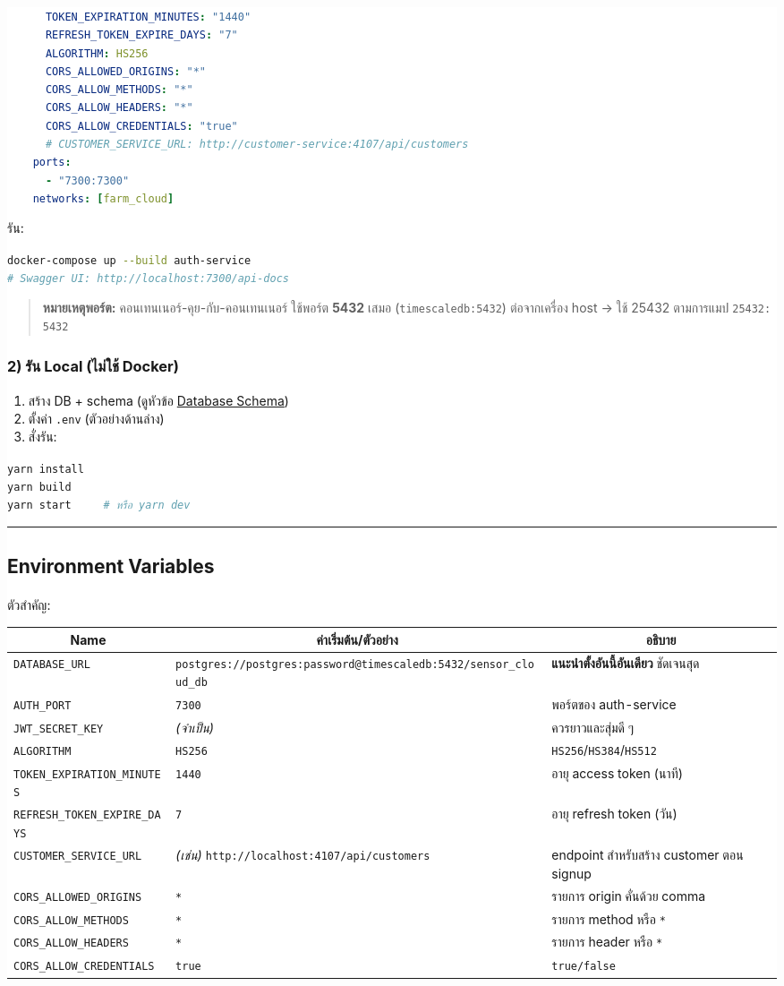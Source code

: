 ```yaml
      TOKEN_EXPIRATION_MINUTES: "1440"
      REFRESH_TOKEN_EXPIRE_DAYS: "7"
      ALGORITHM: HS256
      CORS_ALLOWED_ORIGINS: "*"
      CORS_ALLOW_METHODS: "*"
      CORS_ALLOW_HEADERS: "*"
      CORS_ALLOW_CREDENTIALS: "true"
      # CUSTOMER_SERVICE_URL: http://customer-service:4107/api/customers
    ports:
      - "7300:7300"
    networks: [farm_cloud]
```

รัน:

```bash
docker-compose up --build auth-service
# Swagger UI: http://localhost:7300/api-docs
```

> **หมายเหตุพอร์ต:** คอนเทนเนอร์-คุย-กับ-คอนเทนเนอร์ ใช้พอร์ต **5432** เสมอ (`timescaledb:5432`)
> ต่อจากเครื่อง host → ใช้ 25432 ตามการแมป `25432:5432`

### 2) รัน Local (ไม่ใช้ Docker)

1. สร้าง DB + schema (ดูหัวข้อ [Database Schema](#database-schema))
2. ตั้งค่า `.env` (ตัวอย่างด้านล่าง)
3. สั่งรัน:

```bash
yarn install
yarn build
yarn start     # หรือ yarn dev
```

---

## Environment Variables

ตัวสำคัญ:

| Name                        | ค่าเริ่มต้น/ตัวอย่าง                                            | อธิบาย                                   |
| --------------------------- | --------------------------------------------------------------- | ---------------------------------------- |
| `DATABASE_URL`              | `postgres://postgres:password@timescaledb:5432/sensor_cloud_db` | **แนะนำตั้งอันนี้อันเดียว** ชัดเจนสุด    |
| `AUTH_PORT`                 | `7300`                                                          | พอร์ตของ auth-service                    |
| `JWT_SECRET_KEY`            | *(จำเป็น)*                                                      | ควรยาวและสุ่มดี ๆ                        |
| `ALGORITHM`                 | `HS256`                                                         | `HS256`/`HS384`/`HS512`                  |
| `TOKEN_EXPIRATION_MINUTES`  | `1440`                                                          | อายุ access token (นาที)                 |
| `REFRESH_TOKEN_EXPIRE_DAYS` | `7`                                                             | อายุ refresh token (วัน)                 |
| `CUSTOMER_SERVICE_URL`      | *(เช่น)* `http://localhost:4107/api/customers`                  | endpoint สำหรับสร้าง customer ตอน signup |
| `CORS_ALLOWED_ORIGINS`      | `*`                                                             | รายการ origin คั่นด้วย comma             |
| `CORS_ALLOW_METHODS`        | `*`                                                             | รายการ method หรือ `*`                   |
| `CORS_ALLOW_HEADERS`        | `*`                                                             | รายการ header หรือ `*`                   |
| `CORS_ALLOW_CREDENTIALS`    | `true`                                                          | `true/false`                             |
